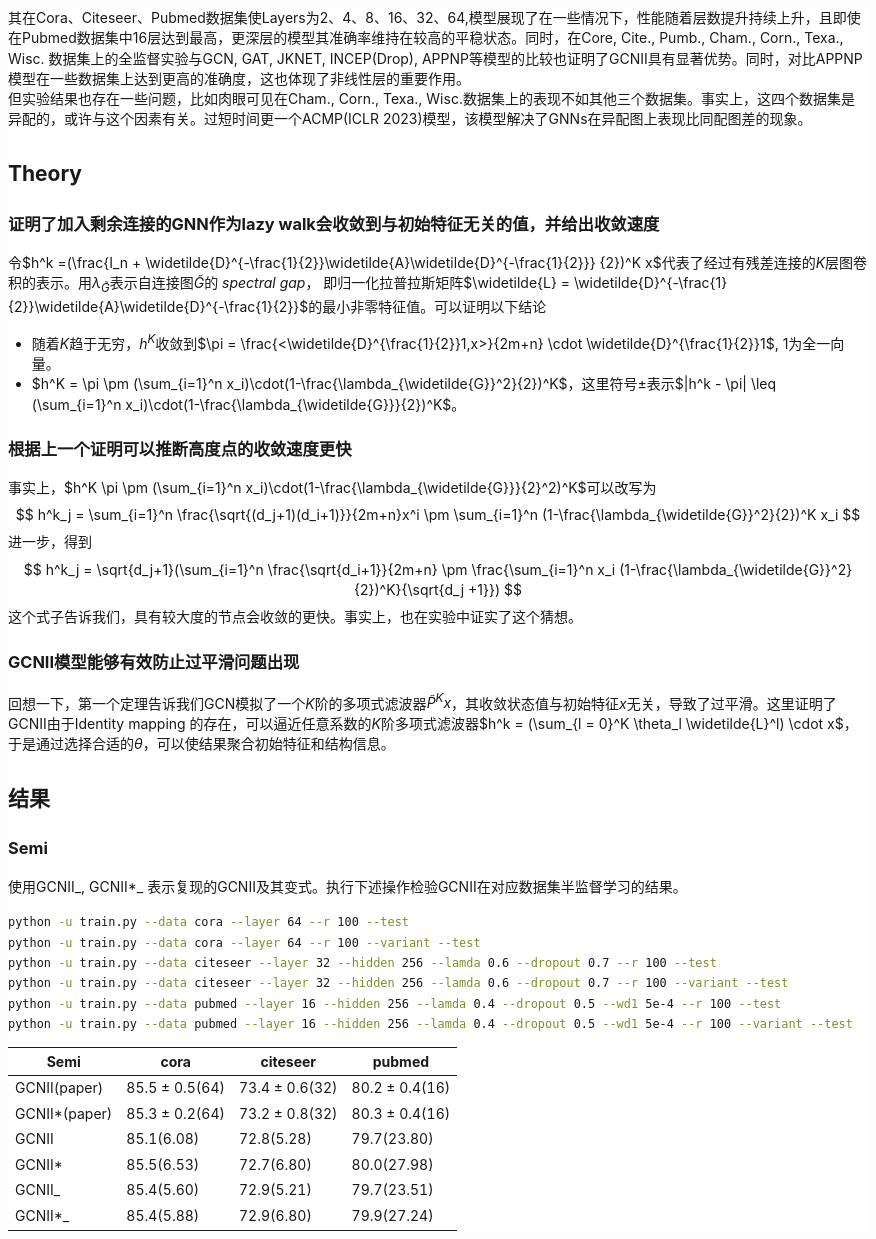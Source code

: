 其在Cora、Citeseer、Pubmed数据集使Layers为2、4、8、16、32、64,模型展现了在一些情况下，性能随着层数提升持续上升，且即使在Pubmed数据集中16层达到最高，更深层的模型其准确率维持在较高的平稳状态。同时，在Core, Cite., Pumb., Cham., Corn., Texa., Wisc. 数据集上的全监督实验与GCN, GAT, JKNET, INCEP(Drop), APPNP等模型的比较也证明了GCNII具有显著优势。同时，对比APPNP模型在一些数据集上达到更高的准确度，这也体现了非线性层的重要作用。    
但实验结果也存在一些问题，比如肉眼可见在Cham., Corn., Texa., Wisc.数据集上的表现不如其他三个数据集。事实上，这四个数据集是异配的，或许与这个因素有关。过短时间更一个ACMP(ICLR 2023)模型，该模型解决了GNNs在异配图上表现比同配图差的现象。
## Theory
### 证明了加入剩余连接的GNN作为lazy walk会收敛到与初始特征无关的值，并给出收敛速度
令$h^k =(\frac{I_n + \widetilde{D}^{-\frac{1}{2}}\widetilde{A}\widetilde{D}^{-\frac{1}{2}}} {2})^K x$代表了经过有残差连接的$K$层图卷积的表示。用$\lambda_{\widetilde{G}}$表示自连接图$\widetilde{G}$的 *spectral gap*， 即归一化拉普拉斯矩阵$\widetilde{L} = \widetilde{D}^{-\frac{1}{2}}\widetilde{A}\widetilde{D}^{-\frac{1}{2}}$的最小非零特征值。可以证明以下结论
- 随着$K$趋于无穷，$h^K$收敛到$\pi = \frac{<\widetilde{D}^{\frac{1}{2}}1,x>}{2m+n} \cdot \widetilde{D}^{\frac{1}{2}}1$, $1$为全一向量。
- $h^K = \pi \pm (\sum_{i=1}^n x_i)\cdot(1-\frac{\lambda_{\widetilde{G}}^2}{2})^K$，这里符号$\pm$表示$|h^k - \pi| \leq (\sum_{i=1}^n x_i)\cdot(1-\frac{\lambda_{\widetilde{G}}}{2})^K$。
### 根据上一个证明可以推断高度点的收敛速度更快
事实上，$h^K  \pi \pm (\sum_{i=1}^n x_i)\cdot(1-\frac{\lambda_{\widetilde{G}}}{2}^2)^K$可以改写为
$$
h^k_j = \sum_{i=1}^n \frac{\sqrt{(d_j+1)(d_i+1)}}{2m+n}x^i \pm \sum_{i=1}^n (1-\frac{\lambda_{\widetilde{G}}^2}{2})^K x_i
$$
进一步，得到
$$
h^k_j = \sqrt{d_j+1}(\sum_{i=1}^n \frac{\sqrt{d_i+1}}{2m+n} \pm \frac{\sum_{i=1}^n x_i (1-\frac{\lambda_{\widetilde{G}}^2}{2})^K}{\sqrt{d_j +1}})
$$
这个式子告诉我们，具有较大度的节点会收敛的更快。事实上，也在实验中证实了这个猜想。
### GCNII模型能够有效防止过平滑问题出现
回想一下，第一个定理告诉我们GCN模拟了一个$K$阶的多项式滤波器$\widetilde{P}^K x$，其收敛状态值与初始特征$x$无关，导致了过平滑。这里证明了GCNII由于Identity mapping 的存在，可以逼近任意系数的$K$阶多项式滤波器$h^k = (\sum_{l = 0}^K \theta_l \widetilde{L}^l) \cdot x$，于是通过选择合适的$\theta$，可以使结果聚合初始特征和结构信息。
## 结果
### Semi
使用GCNII_, GCNII*_ 表示复现的GCNII及其变式。执行下述操作检验GCNII在对应数据集半监督学习的结果。
```zsh
python -u train.py --data cora --layer 64 --r 100 --test 
python -u train.py --data cora --layer 64 --r 100 --variant --test
python -u train.py --data citeseer --layer 32 --hidden 256 --lamda 0.6 --dropout 0.7 --r 100 --test
python -u train.py --data citeseer --layer 32 --hidden 256 --lamda 0.6 --dropout 0.7 --r 100 --variant --test
python -u train.py --data pubmed --layer 16 --hidden 256 --lamda 0.4 --dropout 0.5 --wd1 5e-4 --r 100 --test
python -u train.py --data pubmed --layer 16 --hidden 256 --lamda 0.4 --dropout 0.5 --wd1 5e-4 --r 100 --variant --test
```
Semi|cora|citeseer|pubmed
---|---|---|---
GCNII(paper)|85.5 $\pm$ 0.5(64)|73.4 $\pm$ 0.6(32)|80.2 $\pm$ 0.4(16)
GCNII*(paper)|85.3 $\pm$ 0.2(64)|73.2 $\pm$ 0.8(32)| 80.3 $\pm$ 0.4(16)
GCNII|85.1(6.08)|72.8(5.28)|79.7(23.80)
GCNII*|85.5(6.53)|72.7(6.80)|80.0(27.98)
GCNII_|85.4(5.60)|72.9(5.21)|79.7(23.51)
GCNII*_|85.4(5.88)|72.9(6.80)|79.9(27.24)
